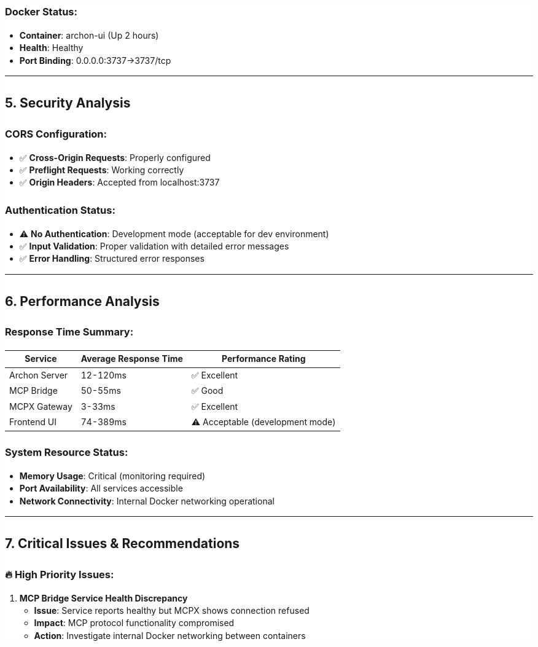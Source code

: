 ### Docker Status:
- **Container**: archon-ui (Up 2 hours)
- **Health**: Healthy
- **Port Binding**: 0.0.0.0:3737->3737/tcp

---

## 5. Security Analysis

### CORS Configuration:
- ✅ **Cross-Origin Requests**: Properly configured
- ✅ **Preflight Requests**: Working correctly
- ✅ **Origin Headers**: Accepted from localhost:3737

### Authentication Status:
- ⚠️ **No Authentication**: Development mode (acceptable for dev environment)
- ✅ **Input Validation**: Proper validation with detailed error messages
- ✅ **Error Handling**: Structured error responses

---

## 6. Performance Analysis

### Response Time Summary:
| Service | Average Response Time | Performance Rating |
|---------|----------------------|-------------------|
| Archon Server | 12-120ms | ✅ Excellent |
| MCP Bridge | 50-55ms | ✅ Good |
| MCPX Gateway | 3-33ms | ✅ Excellent |
| Frontend UI | 74-389ms | ⚠️ Acceptable (development mode) |

### System Resource Status:
- **Memory Usage**: Critical (monitoring required)
- **Port Availability**: All services accessible
- **Network Connectivity**: Internal Docker networking operational

---

## 7. Critical Issues & Recommendations

### 🔥 High Priority Issues:

1. **MCP Bridge Service Health Discrepancy**
   - **Issue**: Service reports healthy but MCPX shows connection refused
   - **Impact**: MCP protocol functionality compromised
   - **Action**: Investigate internal Docker networking between containers

